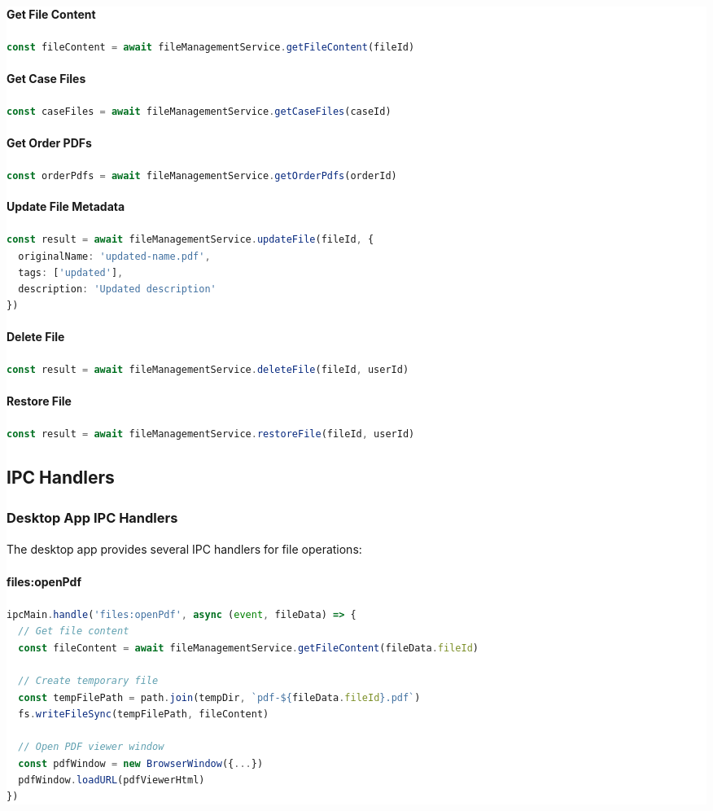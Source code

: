 #### **Get File Content**
```typescript
const fileContent = await fileManagementService.getFileContent(fileId)
```

#### **Get Case Files**
```typescript
const caseFiles = await fileManagementService.getCaseFiles(caseId)
```

#### **Get Order PDFs**
```typescript
const orderPdfs = await fileManagementService.getOrderPdfs(orderId)
```

#### **Update File Metadata**
```typescript
const result = await fileManagementService.updateFile(fileId, {
  originalName: 'updated-name.pdf',
  tags: ['updated'],
  description: 'Updated description'
})
```

#### **Delete File**
```typescript
const result = await fileManagementService.deleteFile(fileId, userId)
```

#### **Restore File**
```typescript
const result = await fileManagementService.restoreFile(fileId, userId)
```

## IPC Handlers

### Desktop App IPC Handlers

The desktop app provides several IPC handlers for file operations:

#### **files:openPdf**
```typescript
ipcMain.handle('files:openPdf', async (event, fileData) => {
  // Get file content
  const fileContent = await fileManagementService.getFileContent(fileData.fileId)
  
  // Create temporary file
  const tempFilePath = path.join(tempDir, `pdf-${fileData.fileId}.pdf`)
  fs.writeFileSync(tempFilePath, fileContent)
  
  // Open PDF viewer window
  const pdfWindow = new BrowserWindow({...})
  pdfWindow.loadURL(pdfViewerHtml)
})
```
